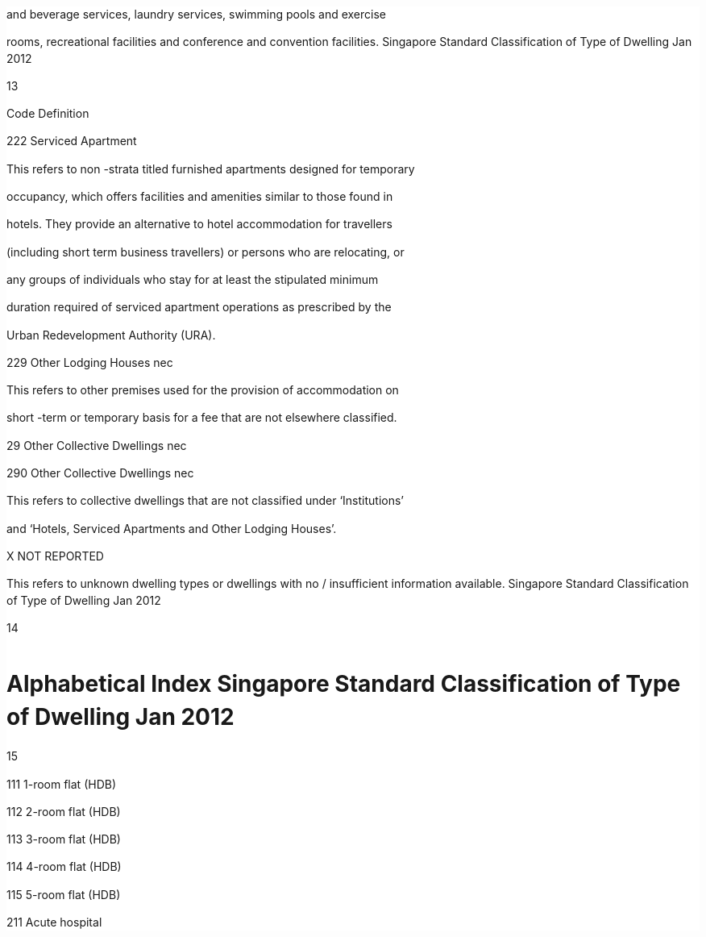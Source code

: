 and beverage services, laundry services, swimming pools and exercise 

rooms, recreational facilities and conference and convention facilities. Singapore Standard Classification of Type of Dwelling Jan 2012 

13 

Code Definition 

222 Serviced Apartment 

This refers to non -strata titled furnished apartments designed for temporary 

occupancy, which offers facilities and amenities similar to those found in 

hotels. They provide an alternative to hotel accommodation for travellers 

(including short term business travellers) or persons who are relocating, or 

any groups of individuals who stay for at least the stipulated minimum 

duration required of serviced apartment operations as prescribed by the 

Urban Redevelopment Authority (URA). 

229 Other Lodging Houses nec 

This refers to other premises used for the provision of accommodation on 

short -term or temporary basis for a fee that are not elsewhere classified. 

29 Other Collective Dwellings nec 

290 Other Collective Dwellings nec 

This refers to collective dwellings that are not classified under ‘Institutions’ 

and ‘Hotels, Serviced Apartments and Other Lodging Houses’. 

X NOT REPORTED 

This refers to unknown dwelling types or dwellings with no / insufficient information available. Singapore Standard Classification of Type of Dwelling Jan 2012 

14 

# Alphabetical Index Singapore Standard Classification of Type of Dwelling Jan 2012 

15 

111 1-room flat (HDB) 

112 2-room flat (HDB) 

113 3-room flat (HDB) 

114 4-room flat (HDB) 

115 5-room flat (HDB) 

211 Acute hospital 
